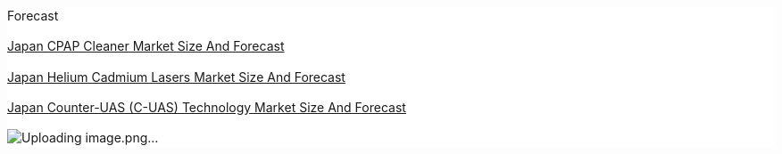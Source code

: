 Forecast</a></p><p><a href="https://github.com/Ankit19021994/Advisorr-SP/blob/main/CPAP-Cleaner-Market/CPAP-Cleaner-Market.md">Japan CPAP Cleaner Market Size And Forecast</a></p><p><a href="https://github.com/Ankit19021994/Advisorr-SP/blob/main/Helium-Cadmium-Lasers-Market/Helium-Cadmium-Lasers-Market.md">Japan Helium Cadmium Lasers Market Size And Forecast</a></p><p><a href="https://github.com/Ankit19021994/Advisorr-SP/blob/main/Counter-UAS-(C-UAS)-Technology-Market/Counter-UAS-(C-UAS)-Technology-Market.md">Japan Counter-UAS (C-UAS) Technology Market Size And Forecast</a></p>
![Uploading image.png…]()
